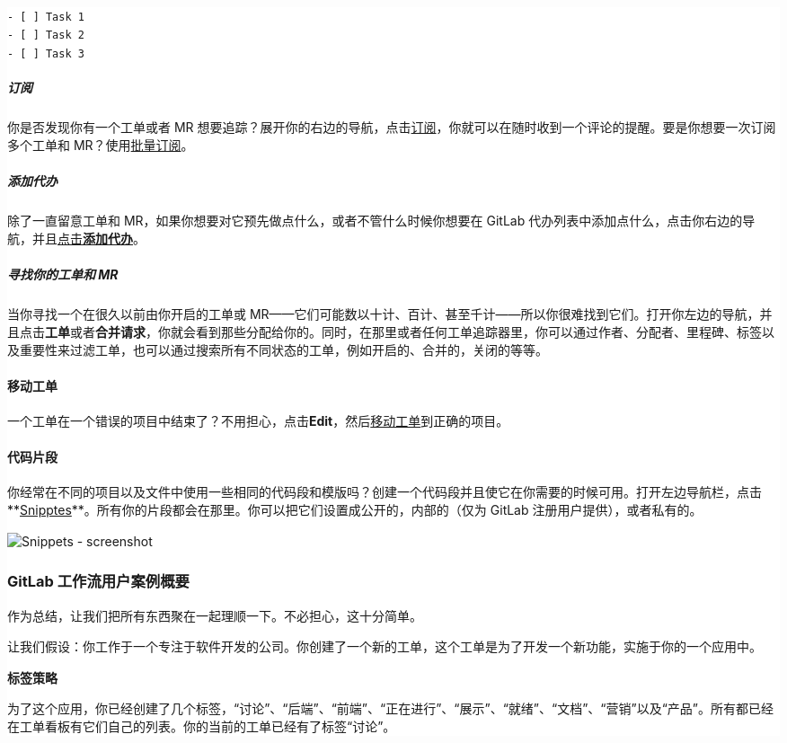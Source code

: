 

```
- [ ] Task 1
- [ ] Task 2
- [ ] Task 3

```


##### 订阅


你是否发现你有一个工单或者 MR 想要追踪？展开你的右边的导航，点击[订阅](https://about.gitlab.com/2016/03/22/gitlab-8-6-released/#subscribe-to-a-label)，你就可以在随时收到一个评论的提醒。要是你想要一次订阅多个工单和 MR？使用[批量订阅](https://about.gitlab.com/2016/07/22/gitlab-8-10-released/#bulk-subscribe-to-issues)。


##### 添加代办


除了一直留意工单和 MR，如果你想要对它预先做点什么，或者不管什么时候你想要在 GitLab 代办列表中添加点什么，点击你右边的导航，并且[点击**添加代办**](https://about.gitlab.com/2016/06/22/gitlab-8-9-released/#manually-add-todos)。


##### 寻找你的工单和 MR


当你寻找一个在很久以前由你开启的工单或 MR——它们可能数以十计、百计、甚至千计——所以你很难找到它们。打开你左边的导航，并且点击**工单**或者**合并请求**，你就会看到那些分配给你的。同时，在那里或者任何工单追踪器里，你可以通过作者、分配者、里程碑、标签以及重要性来过滤工单，也可以通过搜索所有不同状态的工单，例如开启的、合并的，关闭的等等。


#### 移动工单


一个工单在一个错误的项目中结束了？不用担心，点击**Edit**，然后[移动工单](https://about.gitlab.com/2016/03/22/gitlab-8-6-released/#move-issues-to-other-projects)到正确的项目。


#### 代码片段


你经常在不同的项目以及文件中使用一些相同的代码段和模版吗？创建一个代码段并且使它在你需要的时候可用。打开左边导航栏，点击**[Snipptes](https://gitlab.com/dashboard/snippets)**。所有你的片段都会在那里。你可以把它们设置成公开的，内部的（仅为 GitLab 注册用户提供），或者私有的。


![Snippets - screenshot](/Asserts/Images//attachment/album/201705/13/140920b4gt4dvh6vd6v1g1.png)


### GitLab 工作流用户案例概要


作为总结，让我们把所有东西聚在一起理顺一下。不必担心，这十分简单。


让我们假设：你工作于一个专注于软件开发的公司。你创建了一个新的工单，这个工单是为了开发一个新功能，实施于你的一个应用中。


**标签策略**


为了这个应用，你已经创建了几个标签，“讨论”、“后端”、“前端”、“正在进行”、“展示”、“就绪”、“文档”、“营销”以及“产品”。所有都已经在工单看板有它们自己的列表。你的当前的工单已经有了标签“讨论”。
